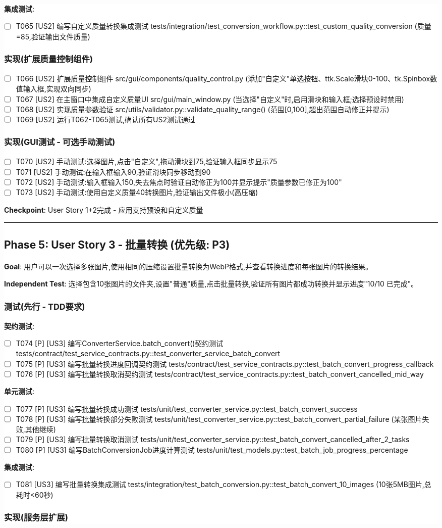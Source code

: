 **集成测试**:
- [ ] T065 [US2] 编写自定义质量转换集成测试 tests/integration/test_conversion_workflow.py::test_custom_quality_conversion (质量=85,验证输出文件质量)

### 实现(扩展质量控制组件)

- [ ] T066 [US2] 扩展质量控制组件 src/gui/components/quality_control.py (添加"自定义"单选按钮、ttk.Scale滑块0-100、tk.Spinbox数值输入框,实现双向同步)
- [ ] T067 [US2] 在主窗口中集成自定义质量UI src/gui/main_window.py (当选择"自定义"时,启用滑块和输入框;选择预设时禁用)
- [ ] T068 [US2] 实现质量参数验证 src/utils/validator.py::validate_quality_range() (范围[0,100],超出范围自动修正并提示)
- [ ] T069 [US2] 运行T062-T065测试,确认所有US2测试通过

### 实现(GUI测试 - 可选手动测试)

- [ ] T070 [US2] 手动测试:选择图片,点击"自定义",拖动滑块到75,验证输入框同步显示75
- [ ] T071 [US2] 手动测试:在输入框输入90,验证滑块同步移动到90
- [ ] T072 [US2] 手动测试:输入框输入150,失去焦点时验证自动修正为100并显示提示"质量参数已修正为100"
- [ ] T073 [US2] 手动测试:使用自定义质量40转换图片,验证输出文件极小(高压缩)

**Checkpoint**: User Story 1+2完成 - 应用支持预设和自定义质量

---

## Phase 5: User Story 3 - 批量转换 (优先级: P3)

**Goal**: 用户可以一次选择多张图片,使用相同的压缩设置批量转换为WebP格式,并查看转换进度和每张图片的转换结果。

**Independent Test**: 选择包含10张图片的文件夹,设置"普通"质量,点击批量转换,验证所有图片都成功转换并显示进度"10/10 已完成"。

### 测试(先行 - TDD要求)

**契约测试**:
- [ ] T074 [P] [US3] 编写ConverterService.batch_convert()契约测试 tests/contract/test_service_contracts.py::test_converter_service_batch_convert
- [ ] T075 [P] [US3] 编写批量转换进度回调契约测试 tests/contract/test_service_contracts.py::test_batch_convert_progress_callback
- [ ] T076 [P] [US3] 编写批量转换取消契约测试 tests/contract/test_service_contracts.py::test_batch_convert_cancelled_mid_way

**单元测试**:
- [ ] T077 [P] [US3] 编写批量转换成功测试 tests/unit/test_converter_service.py::test_batch_convert_success
- [ ] T078 [P] [US3] 编写批量转换部分失败测试 tests/unit/test_converter_service.py::test_batch_convert_partial_failure (某张图片失败,其他继续)
- [ ] T079 [P] [US3] 编写批量转换取消测试 tests/unit/test_converter_service.py::test_batch_convert_cancelled_after_2_tasks
- [ ] T080 [P] [US3] 编写BatchConversionJob进度计算测试 tests/unit/test_models.py::test_batch_job_progress_percentage

**集成测试**:
- [ ] T081 [US3] 编写批量转换集成测试 tests/integration/test_batch_conversion.py::test_batch_convert_10_images (10张5MB图片,总耗时<60秒)

### 实现(服务层扩展)
